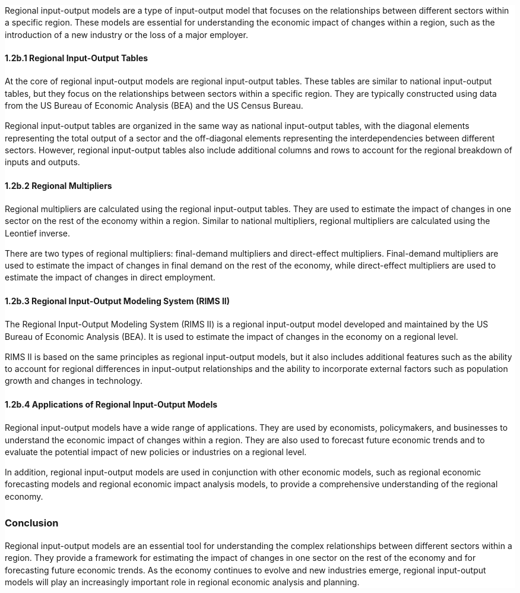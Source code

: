 Regional input-output models are a type of input-output model that focuses on the relationships between different sectors within a specific region. These models are essential for understanding the economic impact of changes within a region, such as the introduction of a new industry or the loss of a major employer.

#### 1.2b.1 Regional Input-Output Tables

At the core of regional input-output models are regional input-output tables. These tables are similar to national input-output tables, but they focus on the relationships between sectors within a specific region. They are typically constructed using data from the US Bureau of Economic Analysis (BEA) and the US Census Bureau.

Regional input-output tables are organized in the same way as national input-output tables, with the diagonal elements representing the total output of a sector and the off-diagonal elements representing the interdependencies between different sectors. However, regional input-output tables also include additional columns and rows to account for the regional breakdown of inputs and outputs.

#### 1.2b.2 Regional Multipliers

Regional multipliers are calculated using the regional input-output tables. They are used to estimate the impact of changes in one sector on the rest of the economy within a region. Similar to national multipliers, regional multipliers are calculated using the Leontief inverse.

There are two types of regional multipliers: final-demand multipliers and direct-effect multipliers. Final-demand multipliers are used to estimate the impact of changes in final demand on the rest of the economy, while direct-effect multipliers are used to estimate the impact of changes in direct employment.

#### 1.2b.3 Regional Input-Output Modeling System (RIMS II)

The Regional Input-Output Modeling System (RIMS II) is a regional input-output model developed and maintained by the US Bureau of Economic Analysis (BEA). It is used to estimate the impact of changes in the economy on a regional level.

RIMS II is based on the same principles as regional input-output models, but it also includes additional features such as the ability to account for regional differences in input-output relationships and the ability to incorporate external factors such as population growth and changes in technology.

#### 1.2b.4 Applications of Regional Input-Output Models

Regional input-output models have a wide range of applications. They are used by economists, policymakers, and businesses to understand the economic impact of changes within a region. They are also used to forecast future economic trends and to evaluate the potential impact of new policies or industries on a regional level.

In addition, regional input-output models are used in conjunction with other economic models, such as regional economic forecasting models and regional economic impact analysis models, to provide a comprehensive understanding of the regional economy.

### Conclusion

Regional input-output models are an essential tool for understanding the complex relationships between different sectors within a region. They provide a framework for estimating the impact of changes in one sector on the rest of the economy and for forecasting future economic trends. As the economy continues to evolve and new industries emerge, regional input-output models will play an increasingly important role in regional economic analysis and planning.
